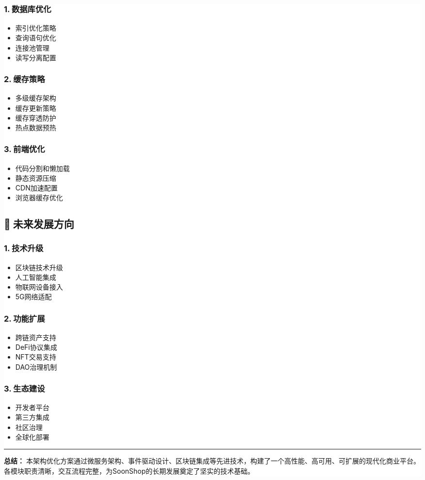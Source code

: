 ### 1. 数据库优化
- 索引优化策略
- 查询语句优化
- 连接池管理
- 读写分离配置

### 2. 缓存策略
- 多级缓存架构
- 缓存更新策略
- 缓存穿透防护
- 热点数据预热

### 3. 前端优化
- 代码分割和懒加载
- 静态资源压缩
- CDN加速配置
- 浏览器缓存优化

## 🎯 未来发展方向

### 1. 技术升级
- 区块链技术升级
- 人工智能集成
- 物联网设备接入
- 5G网络适配

### 2. 功能扩展
- 跨链资产支持
- DeFi协议集成
- NFT交易支持
- DAO治理机制

### 3. 生态建设
- 开发者平台
- 第三方集成
- 社区治理
- 全球化部署

---

**总结：**
本架构优化方案通过微服务架构、事件驱动设计、区块链集成等先进技术，构建了一个高性能、高可用、可扩展的现代化商业平台。各模块职责清晰，交互流程完整，为SoonShop的长期发展奠定了坚实的技术基础。 